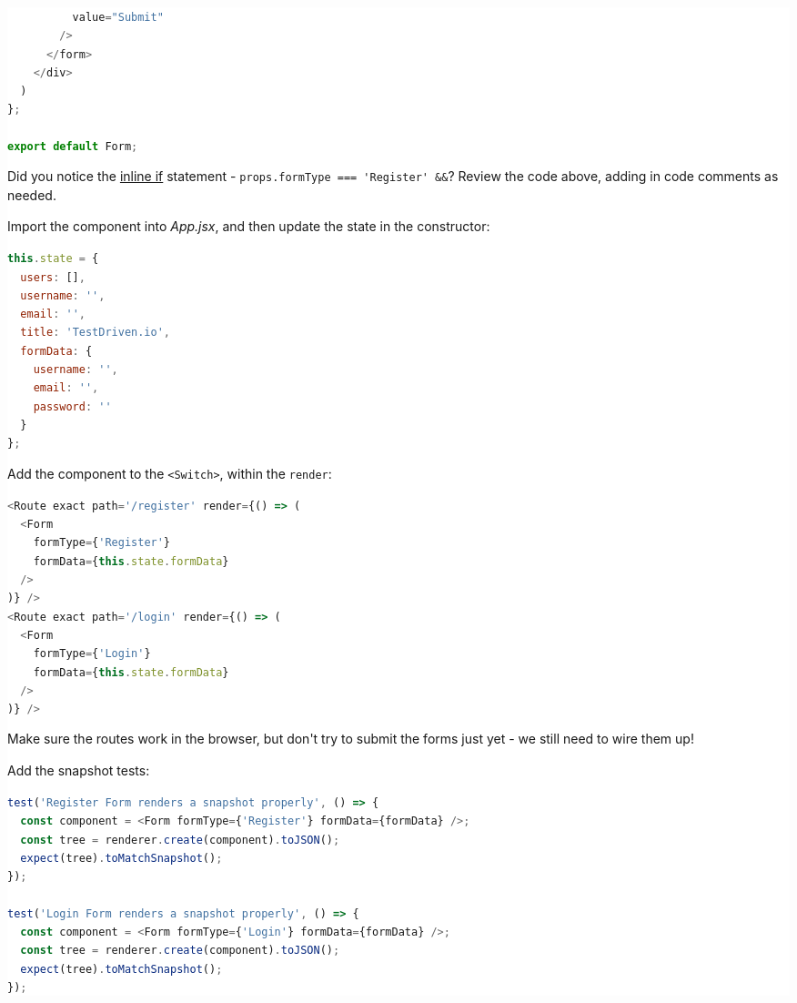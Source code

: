 ```javascript
          value="Submit"
        />
      </form>
    </div>
  )
};

export default Form;
```

Did you notice the [inline if](https://facebook.github.io/react/docs/conditional-rendering.html#inline-if-with-logical--operator) statement - `props.formType === 'Register' &&`? Review the code above, adding in code comments as needed.

Import the component into *App.jsx*, and then update the state in the constructor:

```javascript
this.state = {
  users: [],
  username: '',
  email: '',
  title: 'TestDriven.io',
  formData: {
    username: '',
    email: '',
    password: ''
  }
};
```

Add the component to the `<Switch>`, within the `render`:

```javascript
<Route exact path='/register' render={() => (
  <Form
    formType={'Register'}
    formData={this.state.formData}
  />
)} />
<Route exact path='/login' render={() => (
  <Form
    formType={'Login'}
    formData={this.state.formData}
  />
)} />
```

Make sure the routes work in the browser, but don't try to submit the forms just yet - we still need to wire them up!

Add the snapshot tests:

```javascript
test('Register Form renders a snapshot properly', () => {
  const component = <Form formType={'Register'} formData={formData} />;
  const tree = renderer.create(component).toJSON();
  expect(tree).toMatchSnapshot();
});

test('Login Form renders a snapshot properly', () => {
  const component = <Form formType={'Login'} formData={formData} />;
  const tree = renderer.create(component).toJSON();
  expect(tree).toMatchSnapshot();
});
```
